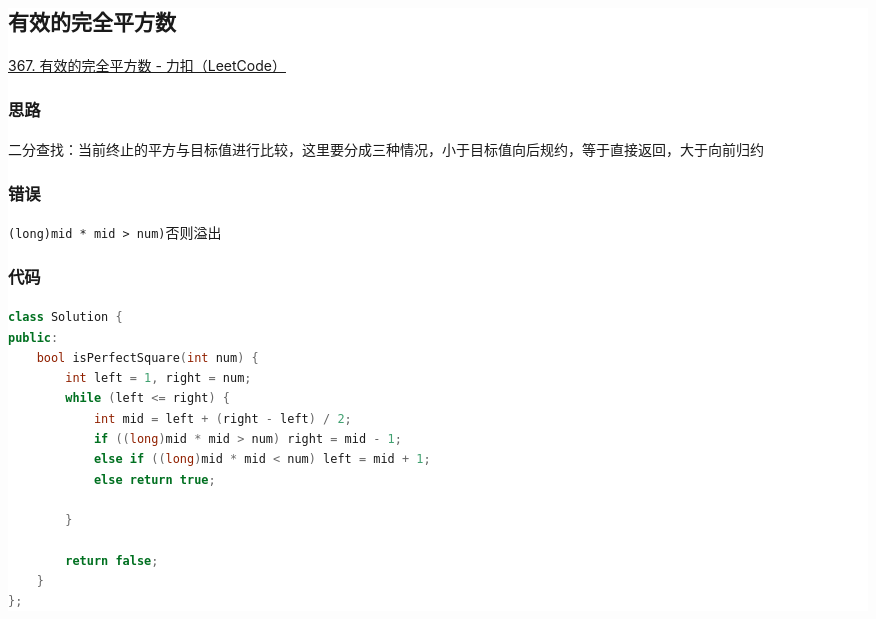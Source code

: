 ## 有效的完全平方数

[367. 有效的完全平方数 - 力扣（LeetCode）](https://leetcode.cn/problems/valid-perfect-square/)

### 思路

二分查找：当前终止的平方与目标值进行比较，这里要分成三种情况，小于目标值向后规约，等于直接返回，大于向前归约

### 错误

`(long)mid * mid > num)`否则溢出

### 代码

```c++
class Solution {
public:
    bool isPerfectSquare(int num) {
        int left = 1, right = num;
        while (left <= right) {
            int mid = left + (right - left) / 2;
            if ((long)mid * mid > num) right = mid - 1;
            else if ((long)mid * mid < num) left = mid + 1;
            else return true;

        }
    
        return false;
    }
};
```

